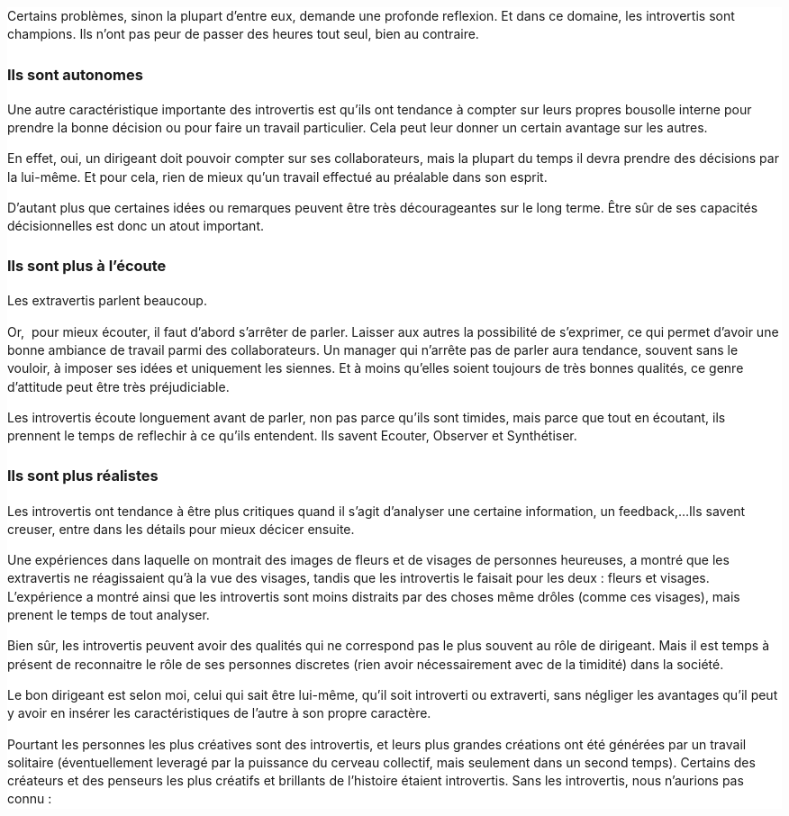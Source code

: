 Certains problèmes, sinon la plupart d&rsquo;entre eux, demande une profonde reflexion. Et dans ce domaine, les introvertis sont champions. Ils n&rsquo;ont pas peur de passer des heures tout seul, bien au contraire.

### Ils sont autonomes

Une autre caractéristique importante des introvertis est qu&rsquo;ils ont tendance à compter sur leurs propres bousolle interne pour prendre la bonne décision ou pour faire un travail particulier. Cela peut leur donner un certain avantage sur les autres.

En effet, oui, un dirigeant doit pouvoir compter sur ses collaborateurs, mais la plupart du temps il devra prendre des décisions par la lui-même. Et pour cela, rien de mieux qu&rsquo;un travail effectué au préalable dans son esprit.

D&rsquo;autant plus que certaines idées ou remarques peuvent être très décourageantes sur le long terme. Être sûr de ses capacités décisionnelles est donc un atout important.

### Ils sont plus à l&rsquo;écoute

Les extravertis parlent beaucoup.

Or, &nbsp;pour mieux écouter, il faut d&rsquo;abord s&rsquo;arrêter de parler. Laisser aux autres la possibilité de s&rsquo;exprimer, ce qui permet d&rsquo;avoir une bonne ambiance de travail parmi des collaborateurs. Un manager qui n&rsquo;arrête pas de parler aura tendance, souvent sans le vouloir, à imposer ses idées et uniquement les siennes. Et à moins qu&rsquo;elles soient toujours de très bonnes qualités, ce genre d&rsquo;attitude peut être très préjudiciable.

Les introvertis écoute longuement avant de parler, non pas parce qu&rsquo;ils sont timides, mais parce que tout en écoutant, ils prennent le temps de reflechir à ce qu&rsquo;ils entendent. Ils savent Ecouter, Observer et Synthétiser.

### Ils sont plus réalistes

Les introvertis ont tendance à être plus critiques quand il s&rsquo;agit d&rsquo;analyser une certaine information, un feedback,&#8230;Ils savent creuser, entre dans les détails pour mieux décicer ensuite.

Une expériences dans laquelle on montrait des images de fleurs et de visages de personnes heureuses, a montré que les extravertis ne réagissaient qu&rsquo;à la vue des visages, tandis que les introvertis le faisait pour les deux : fleurs et visages. L&rsquo;expérience a montré ainsi que les introvertis sont moins distraits par des choses même drôles (comme ces visages), mais prenent le temps de tout analyser.

Bien sûr, les introvertis peuvent avoir des qualités qui ne correspond pas le plus souvent au rôle de dirigeant. Mais il est temps à présent de reconnaitre le rôle de ses personnes discretes (rien avoir nécessairement avec de la timidité) dans la société.&nbsp;

Le bon dirigeant est selon moi, celui qui sait être lui-même, qu&rsquo;il soit introverti ou extraverti, sans négliger les avantages qu&rsquo;il peut y avoir en insérer les caractéristiques de l&rsquo;autre à son propre caractère.

Pourtant les personnes les plus créatives sont des introvertis, et leurs plus grandes créations ont été générées par un travail solitaire (éventuellement leveragé par la puissance du cerveau collectif, mais seulement dans un second temps). Certains des créateurs et des penseurs les plus créatifs et brillants de l&rsquo;histoire étaient introvertis. Sans les introvertis, nous n&rsquo;aurions pas connu :
